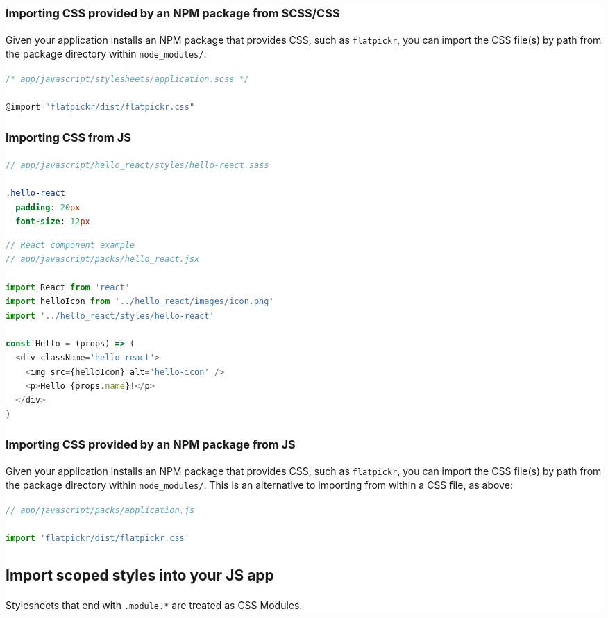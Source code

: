 ### Importing CSS provided by an NPM package from SCSS/CSS

Given your application installs an NPM package that provides CSS, such as `flatpickr`, you can import the CSS file(s) by path from the package directory within `node_modules/`:

```js
/* app/javascript/stylesheets/application.scss */

@import "flatpickr/dist/flatpickr.css"
```

### Importing CSS from JS

```sass
// app/javascript/hello_react/styles/hello-react.sass

.hello-react
  padding: 20px
  font-size: 12px
```

```js
// React component example
// app/javascript/packs/hello_react.jsx

import React from 'react'
import helloIcon from '../hello_react/images/icon.png'
import '../hello_react/styles/hello-react'

const Hello = (props) => (
  <div className='hello-react'>
    <img src={helloIcon} alt='hello-icon' />
    <p>Hello {props.name}!</p>
  </div>
)
```

### Importing CSS provided by an NPM package from JS

Given your application installs an NPM package that provides CSS, such as `flatpickr`, you can import the CSS file(s) by path from the package directory within `node_modules/`. This is an alternative to importing from within a CSS file, as above:

```js
// app/javascript/packs/application.js

import 'flatpickr/dist/flatpickr.css'
```

## Import scoped styles into your JS app

Stylesheets that end with `.module.*` are treated as [CSS Modules](https://github.com/css-modules/css-modules).
